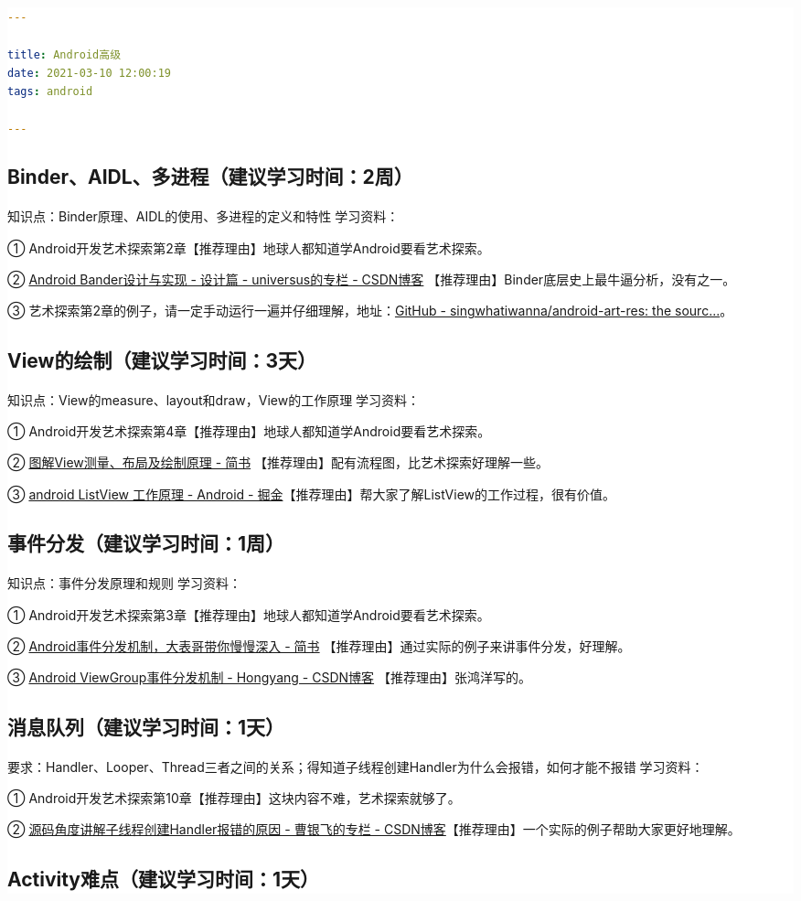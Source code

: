 ```yaml
---

title: Android高级
date: 2021-03-10 12:00:19
tags: android

---
```





## Binder、AIDL、多进程（建议学习时间：2周） 

知识点：Binder原理、AIDL的使用、多进程的定义和特性 学习资料： 

① Android开发艺术探索第2章【推荐理由】地球人都知道学Android要看艺术探索。 

② [Android Bander设计与实现 - 设计篇 - universus的专栏 - CSDN博客](https://blog.csdn.net/universus/article/details/6211589) 【推荐理由】Binder底层史上最牛逼分析，没有之一。 

③ 艺术探索第2章的例子，请一定手动运行一遍并仔细理解，地址：[GitHub - singwhatiwanna/android-art-res: the sourc...](https://github.com/singwhatiwanna/android-art-res)。 

## View的绘制（建议学习时间：3天）

 知识点：View的measure、layout和draw，View的工作原理 学习资料： 

① Android开发艺术探索第4章【推荐理由】地球人都知道学Android要看艺术探索。 

② [图解View测量、布局及绘制原理 - 简书](https://www.jianshu.com/p/3d2c49315d68) 【推荐理由】配有流程图，比艺术探索好理解一些。

 ③ [android ListView 工作原理 - Android - 掘金](https://juejin.im/entry/5819968bda2f60005dda6a2d)【推荐理由】帮大家了解ListView的工作过程，很有价值。

## 事件分发（建议学习时间：1周） 

知识点：事件分发原理和规则 学习资料： 

① Android开发艺术探索第3章【推荐理由】地球人都知道学Android要看艺术探索。 

② [Android事件分发机制，大表哥带你慢慢深入 - 简书](https://www.jianshu.com/p/fc0590afb1bf) 【推荐理由】通过实际的例子来讲事件分发，好理解。

 ③ [Android ViewGroup事件分发机制 - Hongyang - CSDN博客](https://blog.csdn.net/lmj623565791/article/details/39102591) 【推荐理由】张鸿洋写的。

## 消息队列（建议学习时间：1天） 

要求：Handler、Looper、Thread三者之间的关系；得知道子线程创建Handler为什么会报错，如何才能不报错 学习资料：

 ① Android开发艺术探索第10章【推荐理由】这块内容不难，艺术探索就够了。

 ② [源码角度讲解子线程创建Handler报错的原因 - 曹银飞的专栏 - CSDN博客](https://blog.csdn.net/dfskhgalshgkajghljgh/article/details/52601802)【推荐理由】一个实际的例子帮助大家更好地理解。 

## Activity难点（建议学习时间：1天） 
